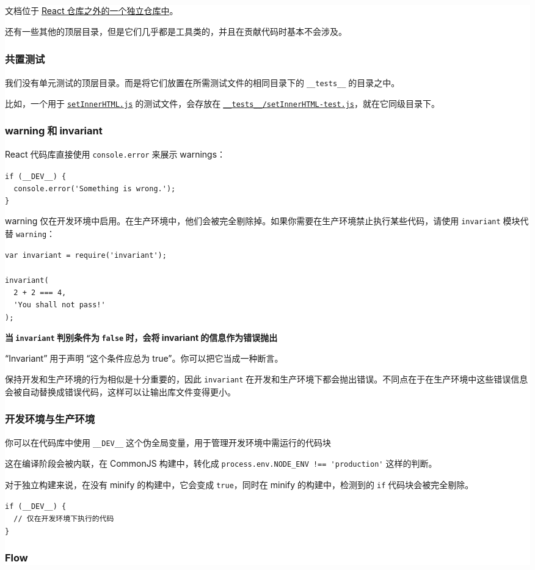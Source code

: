 文档位于 [React 仓库之外的一个独立仓库中](https://github.com/reactjs/reactjs.org)。

还有一些其他的顶层目录，但是它们几乎都是工具类的，并且在贡献代码时基本不会涉及。

### [](https://zh-hans.reactjs.org/docs/codebase-overview.html#colocated-tests)共置测试

我们没有单元测试的顶层目录。而是将它们放置在所需测试文件的相同目录下的 `__tests__` 的目录之中。

比如，一个用于 [`setInnerHTML.js`](https://github.com/facebook/react/blob/87724bd87506325fcaf2648c70fc1f43411a87be/src/renderers/dom/client/utils/setInnerHTML.js) 的测试文件，会存放在 [`__tests__/setInnerHTML-test.js`](https://github.com/facebook/react/blob/87724bd87506325fcaf2648c70fc1f43411a87be/src/renderers/dom/client/utils/__tests__/setInnerHTML-test.js)，就在它同级目录下。

### [](https://zh-hans.reactjs.org/docs/codebase-overview.html#warnings-and-invariants)warning 和 invariant

React 代码库直接使用 `console.error` 来展示 warnings：

```
if (__DEV__) {
  console.error('Something is wrong.');
}
```

warning 仅在开发环境中启用。在生产环境中，他们会被完全剔除掉。如果你需要在生产环境禁止执行某些代码，请使用 `invariant` 模块代替 `warning`：

```
var invariant = require('invariant');

invariant(
  2 + 2 === 4,
  'You shall not pass!'
);
```

**当 `invariant` 判别条件为 `false` 时，会将 invariant 的信息作为错误抛出**

“Invariant” 用于声明 “这个条件应总为 true”。你可以把它当成一种断言。

保持开发和生产环境的行为相似是十分重要的，因此 `invariant` 在开发和生产环境下都会抛出错误。不同点在于在生产环境中这些错误信息会被自动替换成错误代码，这样可以让输出库文件变得更小。

### [](https://zh-hans.reactjs.org/docs/codebase-overview.html#development-and-production)开发环境与生产环境

你可以在代码库中使用 `__DEV__` 这个伪全局变量，用于管理开发环境中需运行的代码块

这在编译阶段会被内联，在 CommonJS 构建中，转化成 `process.env.NODE_ENV !== 'production'` 这样的判断。

对于独立构建来说，在没有 minify 的构建中，它会变成 `true`，同时在 minify 的构建中，检测到的 `if` 代码块会被完全剔除。

```
if (__DEV__) {
  // 仅在开发环境下执行的代码
}
```

### [](https://zh-hans.reactjs.org/docs/codebase-overview.html#flow)Flow
